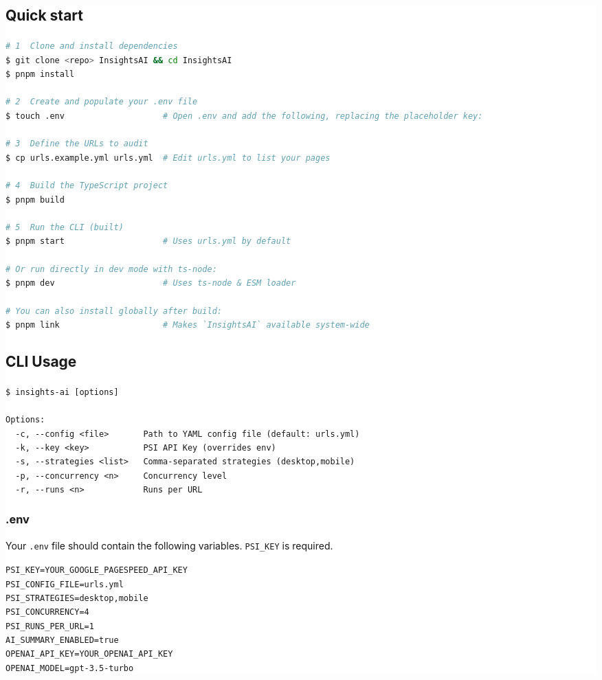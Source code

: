 
## Quick start

```bash
# 1  Clone and install dependencies
$ git clone <repo> InsightsAI && cd InsightsAI
$ pnpm install

# 2  Create and populate your .env file
$ touch .env                    # Open .env and add the following, replacing the placeholder key:

# 3  Define the URLs to audit
$ cp urls.example.yml urls.yml  # Edit urls.yml to list your pages

# 4  Build the TypeScript project
$ pnpm build

# 5  Run the CLI (built)
$ pnpm start                    # Uses urls.yml by default

# Or run directly in dev mode with ts-node:
$ pnpm dev                      # Uses ts-node & ESM loader

# You can also install globally after build:
$ pnpm link                     # Makes `InsightsAI` available system-wide
```

## CLI Usage

```
$ insights-ai [options]

Options:
  -c, --config <file>       Path to YAML config file (default: urls.yml)
  -k, --key <key>           PSI API Key (overrides env)
  -s, --strategies <list>   Comma-separated strategies (desktop,mobile)
  -p, --concurrency <n>     Concurrency level
  -r, --runs <n>            Runs per URL
```

### .env

Your `.env` file should contain the following variables. `PSI_KEY` is required.

```
PSI_KEY=YOUR_GOOGLE_PAGESPEED_API_KEY
PSI_CONFIG_FILE=urls.yml
PSI_STRATEGIES=desktop,mobile
PSI_CONCURRENCY=4
PSI_RUNS_PER_URL=1
AI_SUMMARY_ENABLED=true
OPENAI_API_KEY=YOUR_OPENAI_API_KEY
OPENAI_MODEL=gpt-3.5-turbo
```
